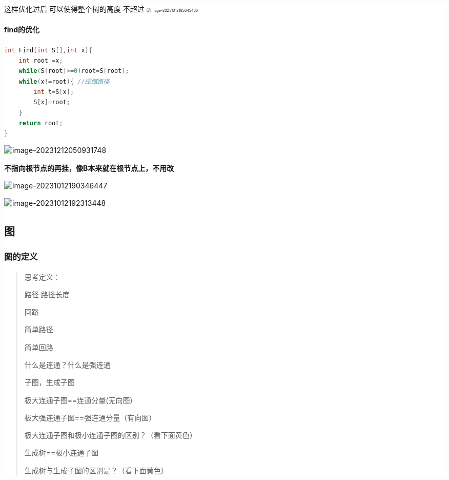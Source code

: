 这样优化过后 可以使得整个树的高度 不超过 <img src="C:\Users\朱嘉宜\AppData\Roaming\Typora\typora-user-images\image-20231012185645406.png" alt="image-20231012185645406" style="zoom:50%;" />



#### find的优化

```C++
int Find(int S[],int x){
    int root =x;
    while(S[root]>=0)root=S[root];
    while(x!=root){	//压缩路径
        int t=S[x];
        S[x]=root;
    }
    return root;
}
```

<img src="C:\Users\朱嘉宜\AppData\Roaming\Typora\typora-user-images\image-20231212050931748.png" alt="image-20231212050931748"  />

**不指向根节点的再挂，像B本来就在根节点上，不用改**

![image-20231012190346447](C:\Users\朱嘉宜\AppData\Roaming\Typora\typora-user-images\image-20231012190346447.png)

![image-20231012192313448](C:\Users\朱嘉宜\AppData\Roaming\Typora\typora-user-images\image-20231012192313448.png)



## 图

### 图的定义

> 思考定义：
>
> 路径	路径长度
>
> 回路
>
> 简单路径
>
> 简单回路
>
> 什么是连通？什么是强连通
>
> 子图，生成子图
>
> 极大连通子图==连通分量(无向图)
>
> 极大强连通子图==强连通分量（有向图）
>
> 
>
> 极大连通子图和极小连通子图的区别？（看下面黄色）
>
> 生成树==极小连通子图
>
> 生成树与生成子图的区别是？（看下面黄色）
